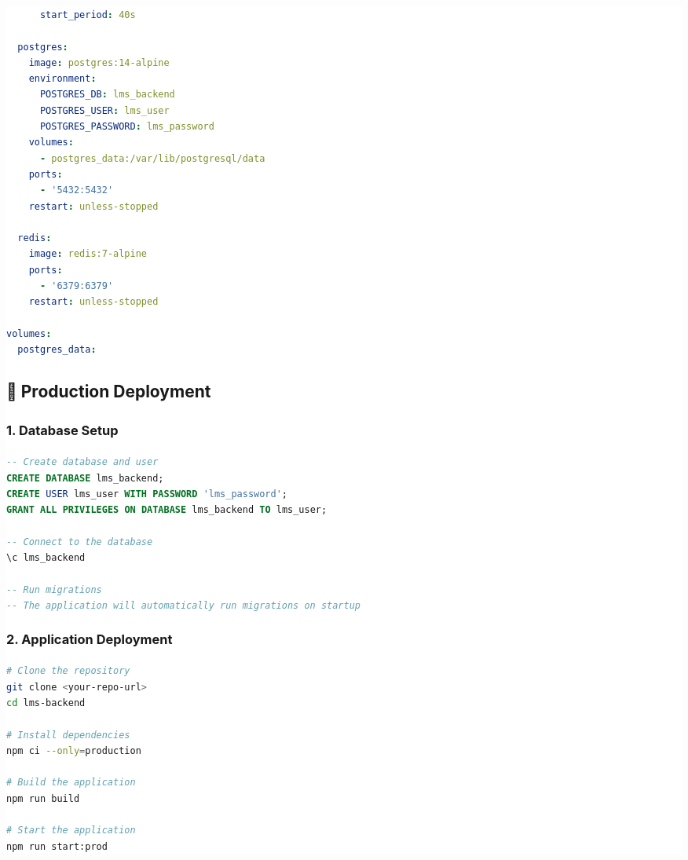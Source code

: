 ```yaml
      start_period: 40s

  postgres:
    image: postgres:14-alpine
    environment:
      POSTGRES_DB: lms_backend
      POSTGRES_USER: lms_user
      POSTGRES_PASSWORD: lms_password
    volumes:
      - postgres_data:/var/lib/postgresql/data
    ports:
      - '5432:5432'
    restart: unless-stopped

  redis:
    image: redis:7-alpine
    ports:
      - '6379:6379'
    restart: unless-stopped

volumes:
  postgres_data:
```

## 🚀 Production Deployment

### 1. Database Setup

```sql
-- Create database and user
CREATE DATABASE lms_backend;
CREATE USER lms_user WITH PASSWORD 'lms_password';
GRANT ALL PRIVILEGES ON DATABASE lms_backend TO lms_user;

-- Connect to the database
\c lms_backend

-- Run migrations
-- The application will automatically run migrations on startup
```

### 2. Application Deployment

```bash
# Clone the repository
git clone <your-repo-url>
cd lms-backend

# Install dependencies
npm ci --only=production

# Build the application
npm run build

# Start the application
npm run start:prod
```
